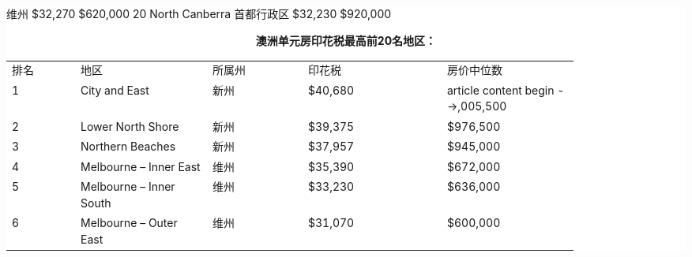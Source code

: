 <td width="140">维州</td>
<td width="134">$32,270</td>
<td width="160">$620,000</td>
</tr>
<tr>
<td width="65">20</td>
<td width="148">North Canberra</td>
<td width="140">首都行政区</td>
<td width="134">$32,230</td>
<td width="160">$920,000</td>
</tr>
</tbody>
</table>
<p style="text-align: center;"><strong>澳洲单元房印花税最高前20名地区：</strong></p>
<table width="648">
<tbody>
<tr>
<td width="73">排名</td>
<td width="153">地区</td>
<td width="107">所属州</td>
<td width="162">印花税</td>
<td width="153">房价中位数</td>
</tr>
<tr>
<td width="73">1</td>
<td width="153">City and East</td>
<td width="107">新州</td>
<td width="162">$40,680</td>
<td width="153">article content begin -->,005,500</td>
</tr>
<tr>
<td width="73">2</td>
<td width="153">Lower North Shore</td>
<td width="107">新州</td>
<td width="162">$39,375</td>
<td width="153">$976,500</td>
</tr>
<tr>
<td width="73">3</td>
<td width="153">Northern Beaches</td>
<td width="107">新州</td>
<td width="162">$37,957</td>
<td width="153">$945,000</td>
</tr>
<tr>
<td width="73">4</td>
<td width="153">Melbourne – Inner East</td>
<td width="107">维州</td>
<td width="162">$35,390</td>
<td width="153">$672,000</td>
</tr>
<tr>
<td width="73">5</td>
<td width="153">Melbourne – Inner South</td>
<td width="107">维州</td>
<td width="162">$33,230</td>
<td width="153">$636,000</td>
</tr>
<tr>
<td width="73">6</td>
<td width="153">Melbourne – Outer East</td>
<td width="107">维州</td>
<td width="162">$31,070</td>
<td width="153">$600,000</td>